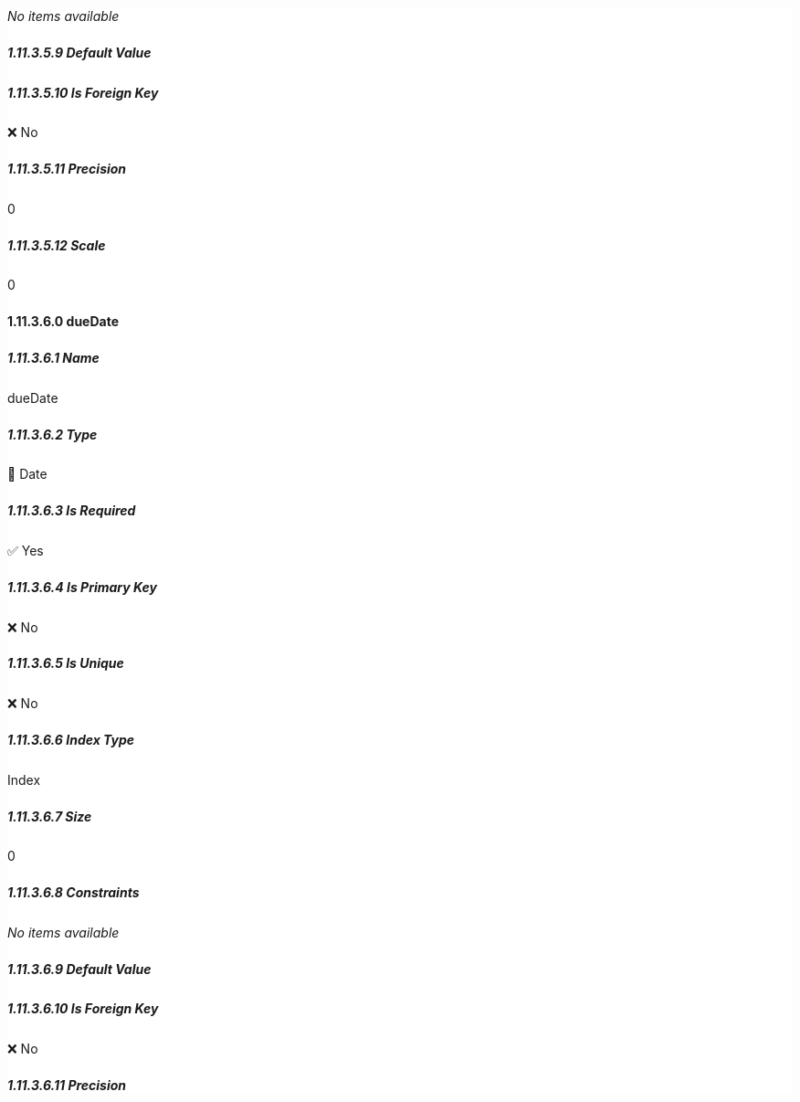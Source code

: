*No items available*

##### 1.11.3.5.9 Default Value



##### 1.11.3.5.10 Is Foreign Key

❌ No

##### 1.11.3.5.11 Precision

0

##### 1.11.3.5.12 Scale

0

#### 1.11.3.6.0 dueDate

##### 1.11.3.6.1 Name

dueDate

##### 1.11.3.6.2 Type

🔹 Date

##### 1.11.3.6.3 Is Required

✅ Yes

##### 1.11.3.6.4 Is Primary Key

❌ No

##### 1.11.3.6.5 Is Unique

❌ No

##### 1.11.3.6.6 Index Type

Index

##### 1.11.3.6.7 Size

0

##### 1.11.3.6.8 Constraints

*No items available*

##### 1.11.3.6.9 Default Value



##### 1.11.3.6.10 Is Foreign Key

❌ No

##### 1.11.3.6.11 Precision
